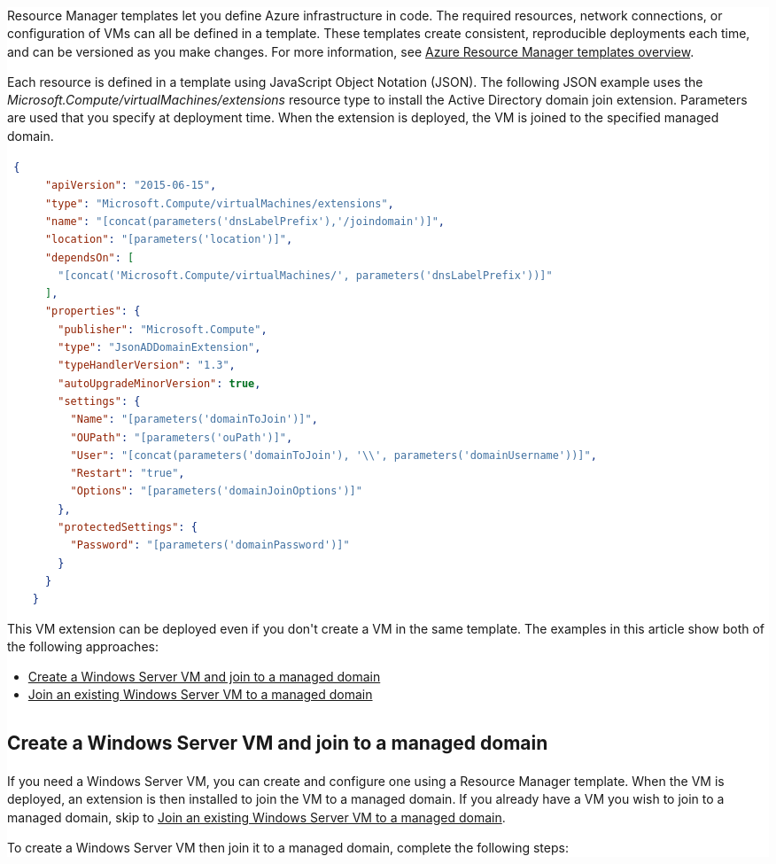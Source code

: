 Resource Manager templates let you define Azure infrastructure in code. The required resources, network connections, or configuration of VMs can all be defined in a template. These templates create consistent, reproducible deployments each time, and can be versioned as you make changes. For more information, see [Azure Resource Manager templates overview][template-overview].

Each resource is defined in a template using JavaScript Object Notation (JSON). The following JSON example uses the *Microsoft.Compute/virtualMachines/extensions* resource type to install the Active Directory domain join extension. Parameters are used that you specify at deployment time. When the extension is deployed, the VM is joined to the specified managed domain.

```json
 {
      "apiVersion": "2015-06-15",
      "type": "Microsoft.Compute/virtualMachines/extensions",
      "name": "[concat(parameters('dnsLabelPrefix'),'/joindomain')]",
      "location": "[parameters('location')]",
      "dependsOn": [
        "[concat('Microsoft.Compute/virtualMachines/', parameters('dnsLabelPrefix'))]"
      ],
      "properties": {
        "publisher": "Microsoft.Compute",
        "type": "JsonADDomainExtension",
        "typeHandlerVersion": "1.3",
        "autoUpgradeMinorVersion": true,
        "settings": {
          "Name": "[parameters('domainToJoin')]",
          "OUPath": "[parameters('ouPath')]",
          "User": "[concat(parameters('domainToJoin'), '\\', parameters('domainUsername'))]",
          "Restart": "true",
          "Options": "[parameters('domainJoinOptions')]"
        },
        "protectedSettings": {
          "Password": "[parameters('domainPassword')]"
        }
      }
    }
```

This VM extension can be deployed even if you don't create a VM in the same template. The examples in this article show both of the following approaches:

* [Create a Windows Server VM and join to a managed domain](#create-a-windows-server-vm-and-join-to-a-managed-domain)
* [Join an existing Windows Server VM to a managed domain](#join-an-existing-windows-server-vm-to-a-managed-domain)

## Create a Windows Server VM and join to a managed domain

If you need a Windows Server VM, you can create and configure one using a Resource Manager template. When the VM is deployed, an extension is then installed to join the VM to a managed domain. If you already have a VM you wish to join to a managed domain, skip to [Join an existing Windows Server VM to a managed domain](#join-an-existing-windows-server-vm-to-a-managed-domain).

To create a Windows Server VM then join it to a managed domain, complete the following steps:


[create-azure-ad-tenant]: ../active-directory/fundamentals/sign-up-organization.md
[associate-azure-ad-tenant]: ../active-directory/fundamentals/active-directory-how-subscriptions-associated-directory.md
[create-azure-ad-ds-instance]: tutorial-create-instance.md
[template-overview]: ../azure-resource-manager/templates/overview.md
[deploy-powershell]: ../azure-resource-manager/templates/deploy-powershell.md
[deploy-cli]: ../azure-resource-manager/templates/deploy-cli.md